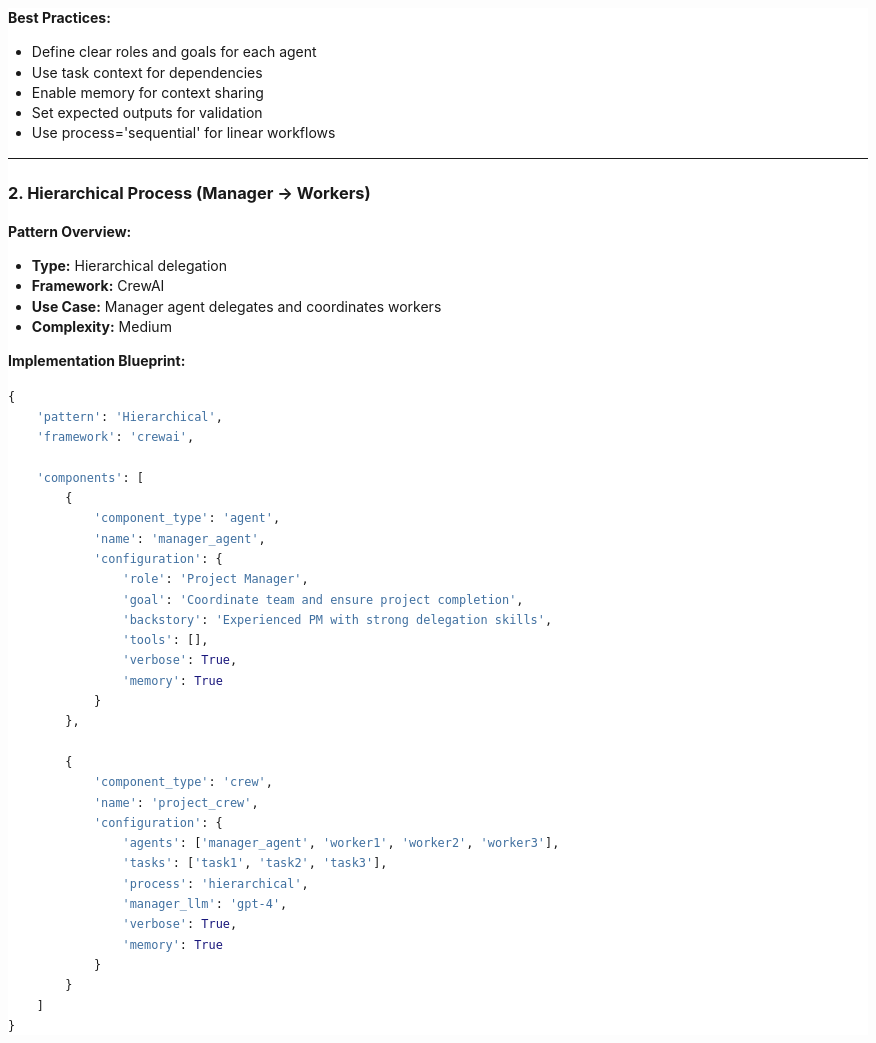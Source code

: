 **Best Practices:**
- Define clear roles and goals for each agent
- Use task context for dependencies
- Enable memory for context sharing
- Set expected outputs for validation
- Use process='sequential' for linear workflows

---

### 2. Hierarchical Process (Manager → Workers)

**Pattern Overview:**
- **Type:** Hierarchical delegation
- **Framework:** CrewAI
- **Use Case:** Manager agent delegates and coordinates workers
- **Complexity:** Medium

**Implementation Blueprint:**

```python
{
    'pattern': 'Hierarchical',
    'framework': 'crewai',

    'components': [
        {
            'component_type': 'agent',
            'name': 'manager_agent',
            'configuration': {
                'role': 'Project Manager',
                'goal': 'Coordinate team and ensure project completion',
                'backstory': 'Experienced PM with strong delegation skills',
                'tools': [],
                'verbose': True,
                'memory': True
            }
        },

        {
            'component_type': 'crew',
            'name': 'project_crew',
            'configuration': {
                'agents': ['manager_agent', 'worker1', 'worker2', 'worker3'],
                'tasks': ['task1', 'task2', 'task3'],
                'process': 'hierarchical',
                'manager_llm': 'gpt-4',
                'verbose': True,
                'memory': True
            }
        }
    ]
}
```
